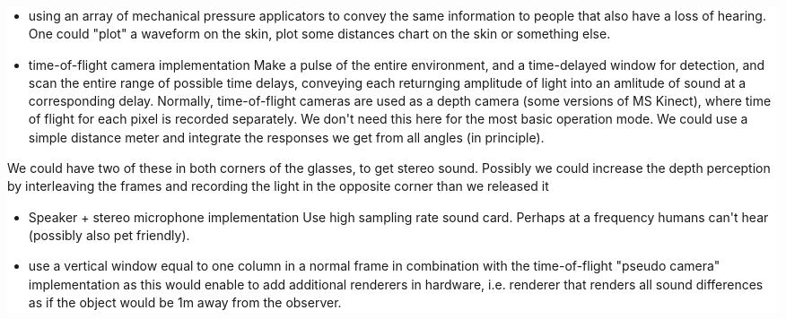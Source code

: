 * using an array of mechanical pressure applicators
to convey the same information to people 
that also have a loss of hearing. 
One could "plot" a waveform on the skin, 
plot some distances chart on the skin or something else.

* time-of-flight camera implementation
Make a pulse of the entire environment, and a time-delayed
window for detection, and scan the entire range of possible time delays, 
conveying each returnging amplitude of light into an amlitude of sound
at a corresponding delay.
Normally, time-of-flight cameras are used as a depth camera (some versions of MS Kinect),
where time of flight for each pixel is recorded separately.
We don't need this here for the most basic operation mode. 
We could use a simple distance meter and integrate the responses we get from all angles
(in principle).

We could have two of these in both corners of the glasses,
to get stereo sound.
Possibly we could increase the depth perception by interleaving
the frames and recording the light in the opposite corner than
we released it

* Speaker + stereo microphone implementation
Use high sampling rate sound card. Perhaps at a frequency
humans can't hear (possibly also pet friendly).

* use a vertical window equal to one column in a normal frame in combination with the time-of-flight
"pseudo camera" implementation
as this would enable to add additional renderers in hardware, 
i.e. renderer that renders all sound differences as if the object would be 1m away from the observer.










